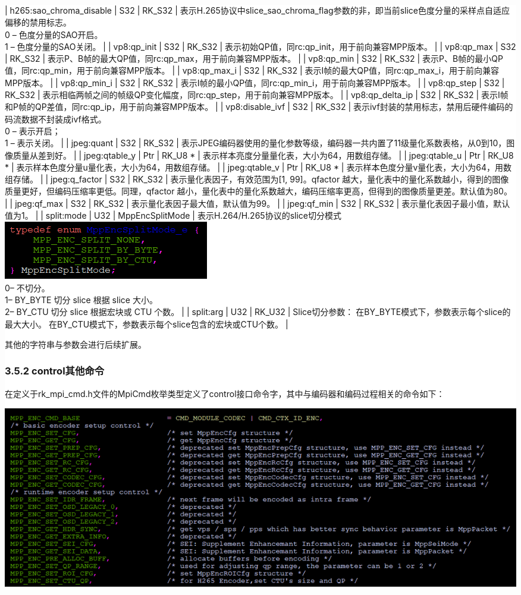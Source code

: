 | h265:sao_chroma_disable | S32  | RK_S32                              | 表示H.265协议中slice_sao_chroma_flag参数的非，即当前slice色度分量的采样点自适应偏移的禁用标志。 <br/>0 – 色度分量的SAO开启。 <br/>1 – 色度分量的SAO关闭。 |
| vp8:qp_init             | S32  | RK_S32                              | 表示初始QP值，同rc:qp_init，用于前向兼容MPP版本。            |
| vp8:qp_max              | S32  | RK_S32                              | 表示P、B帧的最大QP值，同rc:qp_max，用于前向兼容MPP版本。     |
| vp8:qp_min              | S32  | RK_S32                              | 表示P、B帧的最小QP值，同rc:qp_min，用于前向兼容MPP版本。     |
| vp8:qp_max_i            | S32  | RK_S32                              | 表示I帧的最大QP值，同rc:qp_max_i，用于前向兼容MPP版本。      |
| vp8:qp_min_i            | S32  | RK_S32                              | 表示I帧的最小QP值，同rc:qp_min_i，用于前向兼容MPP版本。      |
| vp8:qp_step             | S32  | RK_S32                              | 表示相临两帧之间的帧级QP变化幅度，同rc:qp_step，用于前向兼容MPP版本。 |
| vp8:qp_delta_ip         | S32  | RK_S32                              | 表示I帧和P帧的QP差值，同rc:qp_ip，用于前向兼容MPP版本。      |
| vp8:disable_ivf         | S32  | RK_S32                              | 表示ivf封装的禁用标志，禁用后硬件编码的码流数据不封装成ivf格式。 <br/>0 – 表示开启；<br/>1 – 表示关闭。 |
| jpeg:quant              | S32  | RK_S32                              | 表示JPEG编码器使用的量化参数等级，编码器一共内置了11级量化系数表格，从0到10，图像质量从差到好。 |
| jpeg:qtable_y           | Ptr  | RK_U8 \*                            | 表示样本亮度分量量化表，大小为64，用数组存储。               |
| jpeg:qtable_u           | Ptr  | RK_U8 \*                            | 表示样本色度分量u量化表，大小为64，用数组存储。              |
| jpeg:qtable_v           | Ptr  | RK_U8 \*                            | 表示样本色度分量v量化表，大小为64，用数组存储。              |
| jpeg:q_factor           | S32  | RK_S32                              | 表示量化表因子，有效范围为\[1, 99\]。qfactor 越大，量化表中的量化系数越小，得到的图像质量更好，但编码压缩率更低。同理，qfactor 越小，量化表中的量化系数越大，编码压缩率更高，但得到的图像质量更差。默认值为80。 |
| jpeg:qf_max             | S32  | RK_S32                              | 表示量化表因子最大值，默认值为99。                           |
| jpeg:qf_min             | S32  | RK_S32                              | 表示量化表因子最小值，默认值为1。                            |
| split:mode              | U32  | MppEncSplitMode                     | 表示H.264/H.265协议的slice切分模式 ![](media/Rockchip_Developer_Guide_MPP/MPP_MppEncSplitMode.png) <br>0– 不切分。<br>1– BY_BYTE 切分 slice 根据 slice 大小。<br>2– BY_CTU 切分 slice 根据宏块或 CTU 个数。 |
| split:arg               | U32  | RK_U32                              | Slice切分参数： 在BY_BYTE模式下，参数表示每个slice的最大大小。 在BY_CTU模式下，参数表示每个slice包含的宏块或CTU个数。 |

其他的字符串与参数会进行后续扩展。

### 3.5.2 control其他命令

在定义于rk_mpi_cmd.h文件的MpiCmd枚举类型定义了control接口命令字，其中与编码器和编码过程相关的命令如下：

![](media/Rockchip_Developer_Guide_MPP/MPP_MpiCmd_enumeration_type_related_to_MPP.png)
